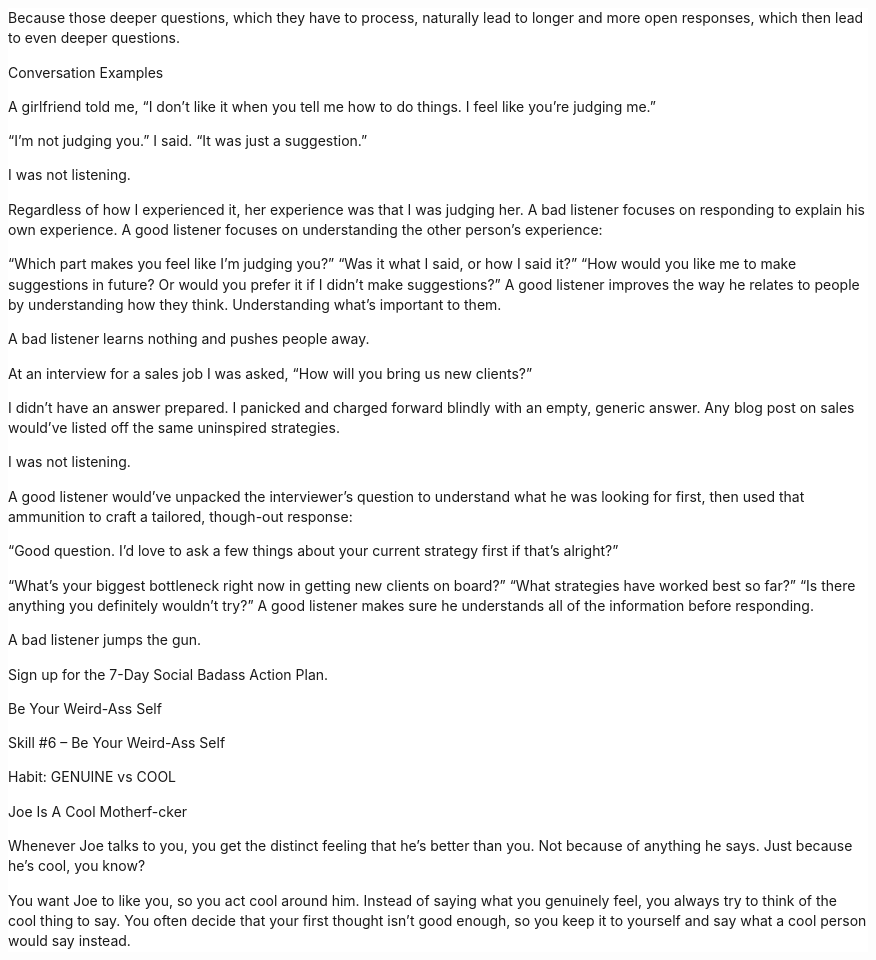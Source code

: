 Because those deeper questions, which they have to process, naturally lead to longer and more open responses, which then lead to even deeper questions.

Conversation Examples

A girlfriend told me, “I don’t like it when you tell me how to do things. I feel like you’re judging me.”

“I’m not judging you.” I said. “It was just a suggestion.”

I was not listening.

Regardless of how I experienced it, her experience was that I was judging her. A bad listener focuses on responding to explain his own experience. A good listener focuses on understanding the other person’s experience:

“Which part makes you feel like I’m judging you?”
“Was it what I said, or how I said it?”
“How would you like me to make suggestions in future? Or would you prefer it if I didn’t make suggestions?”
A good listener improves the way he relates to people by understanding how they think. Understanding what’s important to them.

A bad listener learns nothing and pushes people away.

At an interview for a sales job I was asked, “How will you bring us new clients?”

I didn’t have an answer prepared. I panicked and charged forward blindly with an empty, generic answer. Any blog post on sales would’ve listed off the same uninspired strategies.

I was not listening.

A good listener would’ve unpacked the interviewer’s question to understand what he was looking for first, then used that ammunition to craft a tailored, though-out response:

“Good question. I’d love to ask a few things about your current strategy first if that’s alright?”

“What’s your biggest bottleneck right now in getting new clients on board?”
“What strategies have worked best so far?”
“Is there anything you definitely wouldn’t try?”
A good listener makes sure he understands all of the information before responding.

A bad listener jumps the gun.

Sign up for the 7-Day Social Badass Action Plan.

 

Be Your Weird-Ass Self

Skill #6 – Be Your Weird-Ass Self

Habit: GENUINE vs COOL

 

Joe Is A Cool Motherf-cker

Whenever Joe talks to you, you get the distinct feeling that he’s better than you. Not because of anything he says. Just because he’s cool, you know?

You want Joe to like you, so you act cool around him. Instead of saying what you genuinely feel, you always try to think of the cool thing to say. You often decide that your first thought isn’t good enough, so you keep it to yourself and say what a cool person would say instead.
